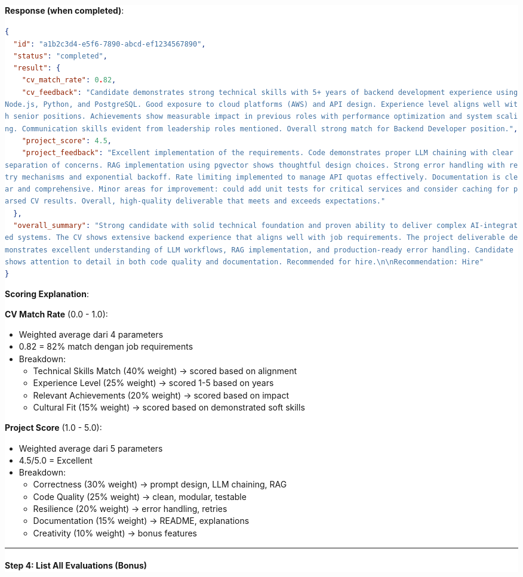 **Response (when completed)**:

```json
{
  "id": "a1b2c3d4-e5f6-7890-abcd-ef1234567890",
  "status": "completed",
  "result": {
    "cv_match_rate": 0.82,
    "cv_feedback": "Candidate demonstrates strong technical skills with 5+ years of backend development experience using Node.js, Python, and PostgreSQL. Good exposure to cloud platforms (AWS) and API design. Experience level aligns well with senior positions. Achievements show measurable impact in previous roles with performance optimization and system scaling. Communication skills evident from leadership roles mentioned. Overall strong match for Backend Developer position.",
    "project_score": 4.5,
    "project_feedback": "Excellent implementation of the requirements. Code demonstrates proper LLM chaining with clear separation of concerns. RAG implementation using pgvector shows thoughtful design choices. Strong error handling with retry mechanisms and exponential backoff. Rate limiting implemented to manage API quotas effectively. Documentation is clear and comprehensive. Minor areas for improvement: could add unit tests for critical services and consider caching for parsed CV results. Overall, high-quality deliverable that meets and exceeds expectations."
  },
  "overall_summary": "Strong candidate with solid technical foundation and proven ability to deliver complex AI-integrated systems. The CV shows extensive backend experience that aligns well with job requirements. The project deliverable demonstrates excellent understanding of LLM workflows, RAG implementation, and production-ready error handling. Candidate shows attention to detail in both code quality and documentation. Recommended for hire.\n\nRecommendation: Hire"
}
```

**Scoring Explanation**:

**CV Match Rate** (0.0 - 1.0):

- Weighted average dari 4 parameters
- 0.82 = 82% match dengan job requirements
- Breakdown:
  - Technical Skills Match (40% weight) → scored based on alignment
  - Experience Level (25% weight) → scored 1-5 based on years
  - Relevant Achievements (20% weight) → scored based on impact
  - Cultural Fit (15% weight) → scored based on demonstrated soft skills

**Project Score** (1.0 - 5.0):

- Weighted average dari 5 parameters
- 4.5/5.0 = Excellent
- Breakdown:
  - Correctness (30% weight) → prompt design, LLM chaining, RAG
  - Code Quality (25% weight) → clean, modular, testable
  - Resilience (20% weight) → error handling, retries
  - Documentation (15% weight) → README, explanations
  - Creativity (10% weight) → bonus features

---

#### Step 4: List All Evaluations (Bonus)
